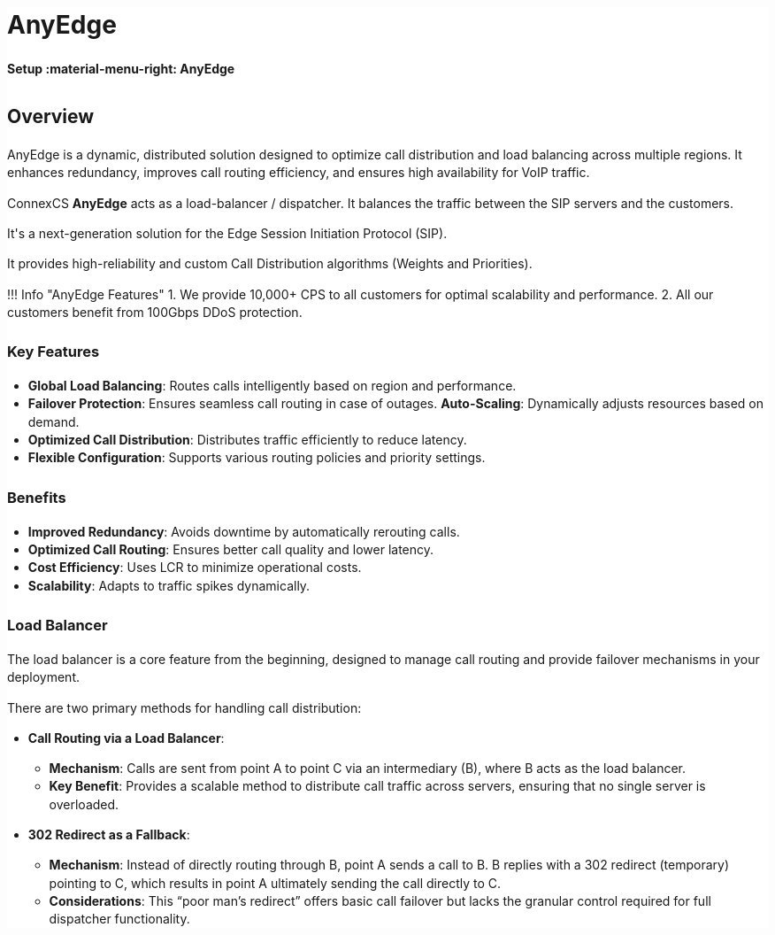 # AnyEdge

**Setup :material-menu-right: AnyEdge**

## Overview

AnyEdge is a dynamic, distributed solution designed to optimize call distribution and load balancing across multiple regions. It enhances redundancy, improves call routing efficiency, and ensures high availability for VoIP traffic.

ConnexCS **AnyEdge** acts as a load-balancer / dispatcher. It balances the traffic between the SIP servers and the customers.

It's a next-generation solution for the Edge Session Initiation Protocol (SIP).

It provides high-reliability and custom Call Distribution algorithms (Weights and Priorities).

!!! Info "AnyEdge Features"
    1. We provide 10,000+ CPS to all customers for optimal scalability and performance.
    2. All our customers benefit from 100Gbps DDoS protection.

### Key Features

+ **Global Load Balancing**: Routes calls intelligently based on region and performance.
+ **Failover Protection**: Ensures seamless call routing in case of outages.
**Auto-Scaling**: Dynamically adjusts resources based on demand.
+ **Optimized Call Distribution**: Distributes traffic efficiently to reduce latency.
+ **Flexible Configuration**: Supports various routing policies and priority settings.

### Benefits

+ **Improved Redundancy**: Avoids downtime by automatically rerouting calls.
+ **Optimized Call Routing**: Ensures better call quality and lower latency.
+ **Cost Efficiency**: Uses LCR to minimize operational costs.
+ **Scalability**: Adapts to traffic spikes dynamically.

### Load Balancer

The load balancer is a core feature from the beginning, designed to manage call routing and provide failover mechanisms in your deployment.

There are two primary methods for handling call distribution:

+ **Call Routing via a Load Balancer**:
    + **Mechanism**: Calls are sent from point A to point C via an intermediary (B), where B acts as the load balancer.
    + **Key Benefit**: Provides a scalable method to distribute call traffic across servers, ensuring that no single server is overloaded.

+ **302 Redirect as a Fallback**:
    + **Mechanism**: Instead of directly routing through B, point A sends a call to B. B replies with a 302 redirect (temporary) pointing to C, which results in point A ultimately sending the call directly to C.
    + **Considerations**: This “poor man’s redirect” offers basic call failover but lacks the granular control required for full dispatcher functionality.
